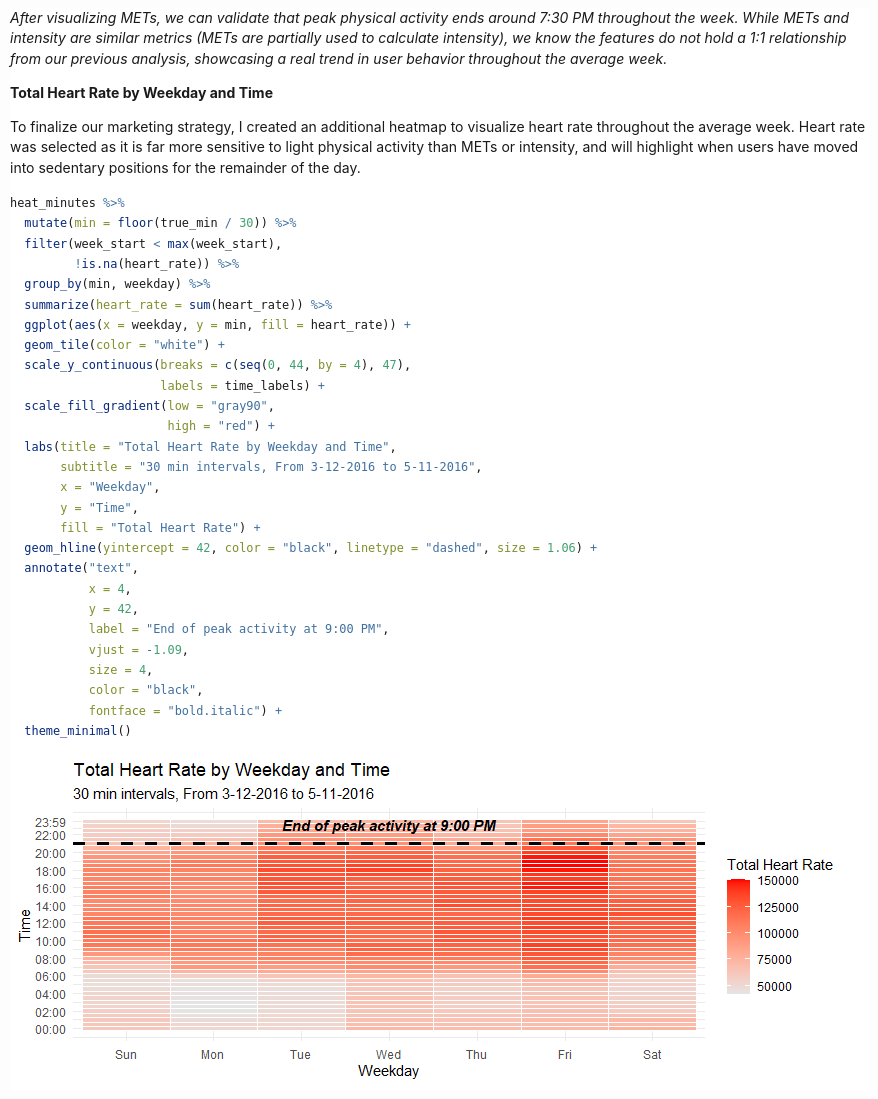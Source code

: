 *After visualizing METs, we can validate that peak physical activity ends around 7:30 PM throughout the week. While METs and intensity are similar metrics (METs are partially used to calculate intensity), we know the features do not hold a 1:1 relationship from our previous analysis, showcasing a real trend in user behavior throughout the average week.*

**Total Heart Rate by Weekday and Time**

To finalize our marketing strategy, I created an additional heatmap to visualize heart rate throughout the average week. Heart rate was selected as it is far more sensitive to light physical activity than METs or intensity, and will highlight when users have moved into sedentary positions for the remainder of the day.

```r
heat_minutes %>%
  mutate(min = floor(true_min / 30)) %>%
  filter(week_start < max(week_start),
         !is.na(heart_rate)) %>% 
  group_by(min, weekday) %>% 
  summarize(heart_rate = sum(heart_rate)) %>%
  ggplot(aes(x = weekday, y = min, fill = heart_rate)) +
  geom_tile(color = "white") +
  scale_y_continuous(breaks = c(seq(0, 44, by = 4), 47),
                     labels = time_labels) +
  scale_fill_gradient(low = "gray90", 
                      high = "red") +
  labs(title = "Total Heart Rate by Weekday and Time",
       subtitle = "30 min intervals, From 3-12-2016 to 5-11-2016",
       x = "Weekday",
       y = "Time",
       fill = "Total Heart Rate") +
  geom_hline(yintercept = 42, color = "black", linetype = "dashed", size = 1.06) +
  annotate("text",
           x = 4,
           y = 42,
           label = "End of peak activity at 9:00 PM",
           vjust = -1.09,
           size = 4,
           color = "black",
           fontface = "bold.italic") +
  theme_minimal()
```

![Total Heart Rate by Weekday and Time](Images/Total%20Heart%20Rate%20by%20Weekday%20and%20Time.png)
